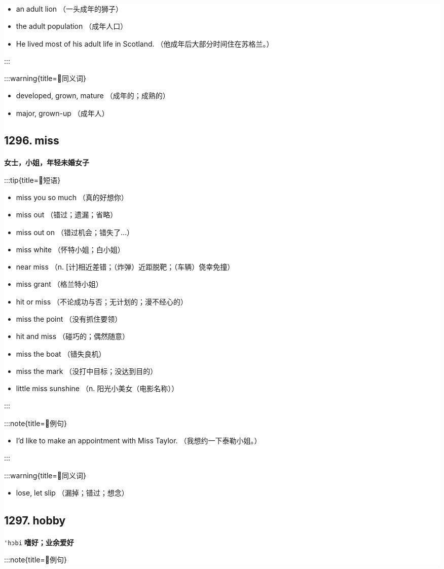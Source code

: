 - an adult lion （一头成年的狮子）

- the adult population （成年人口）

- He lived most of his adult life in Scotland. （他成年后大部分时间住在苏格兰。）

:::

:::warning{title=🤔同义词}

- developed, grown, mature （成年的；成熟的）

- major, grown-up （成年人）


## 1296. miss

**女士，小姐，年轻未婚女子**

:::tip{title=🤩短语}

- miss you so much （真的好想你）

- miss out （错过；遗漏；省略）

- miss out on （错过机会；错失了…）

- miss white （怀特小姐；白小姐）

- near miss （n. [计]相近差错；（炸弹）近距脱靶；（车辆）侥幸免撞）

- miss grant （格兰特小姐）

- hit or miss （不论成功与否；无计划的；漫不经心的）

- miss the point （没有抓住要领）

- hit and miss （碰巧的；偶然随意）

- miss the boat （错失良机）

- miss the mark （没打中目标；没达到目的）

- little miss sunshine （n. 阳光小美女（电影名称））

:::

:::note{title=🎤例句}

- I’d like to make an appointment with Miss Taylor. （我想约一下泰勒小姐。）

:::

:::warning{title=🤔同义词}

- lose, let slip （漏掉；错过；想念）


## 1297. hobby

`'hɔbi`  **嗜好；业余爱好**

:::note{title=🎤例句}
